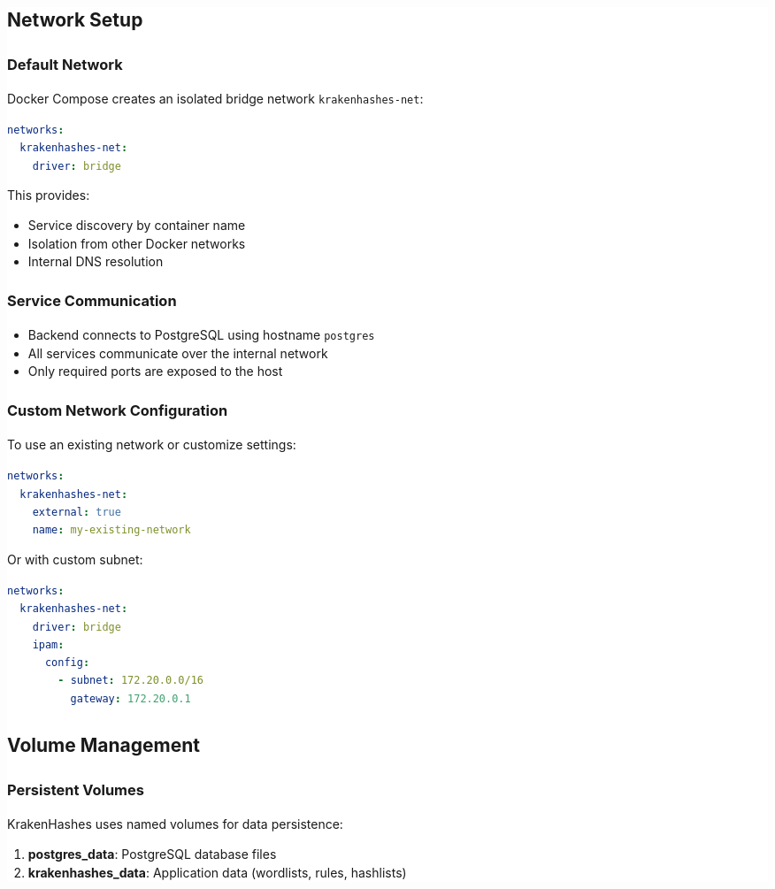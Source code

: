 ## Network Setup

### Default Network

Docker Compose creates an isolated bridge network `krakenhashes-net`:

```yaml
networks:
  krakenhashes-net:
    driver: bridge
```

This provides:
- Service discovery by container name
- Isolation from other Docker networks
- Internal DNS resolution

### Service Communication

- Backend connects to PostgreSQL using hostname `postgres`
- All services communicate over the internal network
- Only required ports are exposed to the host

### Custom Network Configuration

To use an existing network or customize settings:

```yaml
networks:
  krakenhashes-net:
    external: true
    name: my-existing-network
```

Or with custom subnet:

```yaml
networks:
  krakenhashes-net:
    driver: bridge
    ipam:
      config:
        - subnet: 172.20.0.0/16
          gateway: 172.20.0.1
```

## Volume Management

### Persistent Volumes

KrakenHashes uses named volumes for data persistence:

1. **postgres_data**: PostgreSQL database files
2. **krakenhashes_data**: Application data (wordlists, rules, hashlists)
